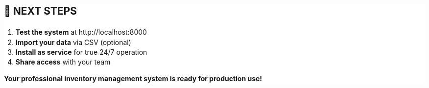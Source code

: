 
## **🚀 NEXT STEPS**

1. **Test the system** at http://localhost:8000
2. **Import your data** via CSV (optional)
3. **Install as service** for true 24/7 operation
4. **Share access** with your team

**Your professional inventory management system is ready for production use!**